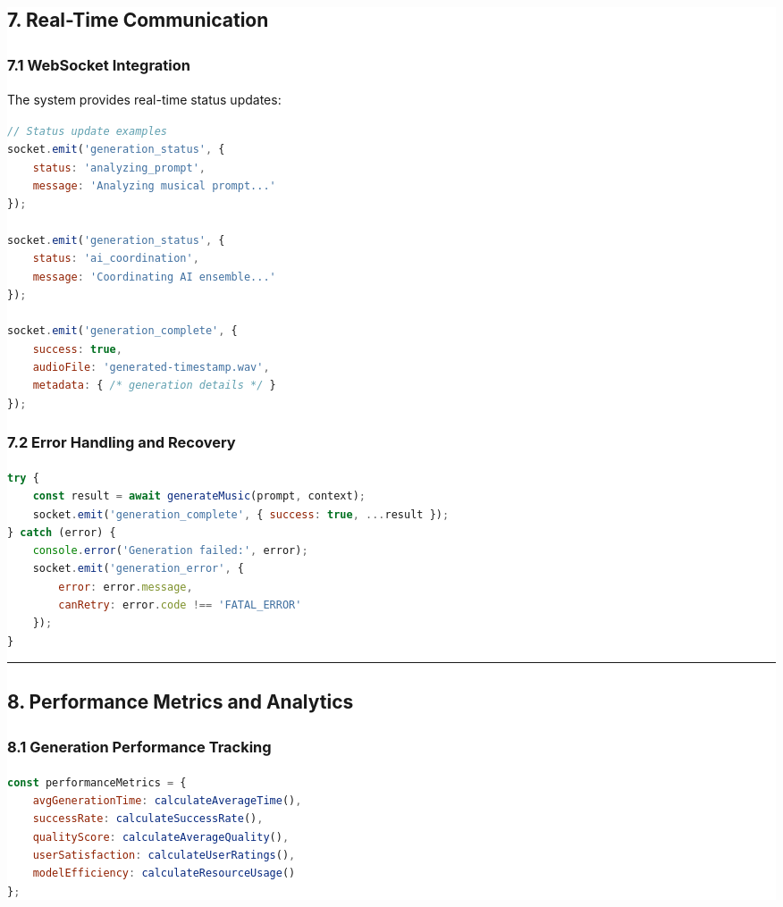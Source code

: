 
## 7. Real-Time Communication

### 7.1 WebSocket Integration

The system provides real-time status updates:

```javascript
// Status update examples
socket.emit('generation_status', { 
    status: 'analyzing_prompt', 
    message: 'Analyzing musical prompt...' 
});

socket.emit('generation_status', { 
    status: 'ai_coordination', 
    message: 'Coordinating AI ensemble...' 
});

socket.emit('generation_complete', { 
    success: true, 
    audioFile: 'generated-timestamp.wav',
    metadata: { /* generation details */ }
});
```

### 7.2 Error Handling and Recovery

```javascript
try {
    const result = await generateMusic(prompt, context);
    socket.emit('generation_complete', { success: true, ...result });
} catch (error) {
    console.error('Generation failed:', error);
    socket.emit('generation_error', { 
        error: error.message,
        canRetry: error.code !== 'FATAL_ERROR'
    });
}
```

---

## 8. Performance Metrics and Analytics

### 8.1 Generation Performance Tracking

```javascript
const performanceMetrics = {
    avgGenerationTime: calculateAverageTime(),
    successRate: calculateSuccessRate(),
    qualityScore: calculateAverageQuality(),
    userSatisfaction: calculateUserRatings(),
    modelEfficiency: calculateResourceUsage()
};
```
